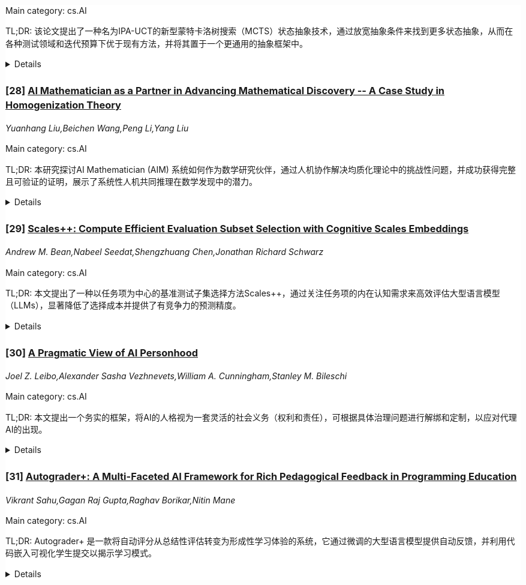 Main category: cs.AI

TL;DR: 该论文提出了一种名为IPA-UCT的新型蒙特卡洛树搜索（MCTS）状态抽象技术，通过放宽抽象条件来找到更多状态抽象，从而在各种测试领域和迭代预算下优于现有方法，并将其置于一个更通用的抽象框架中。


<details><summary>Details</summary></details>


### [28] [AI Mathematician as a Partner in Advancing Mathematical Discovery -- A Case Study in Homogenization Theory](https://arxiv.org/abs/2510.26380)
*Yuanhang Liu,Beichen Wang,Peng Li,Yang Liu*

Main category: cs.AI

TL;DR: 本研究探讨AI Mathematician (AIM) 系统如何作为数学研究伙伴，通过人机协作解决均质化理论中的挑战性问题，并成功获得完整且可验证的证明，展示了系统性人机共同推理在数学发现中的潜力。


<details><summary>Details</summary></details>


### [29] [Scales++: Compute Efficient Evaluation Subset Selection with Cognitive Scales Embeddings](https://arxiv.org/abs/2510.26384)
*Andrew M. Bean,Nabeel Seedat,Shengzhuang Chen,Jonathan Richard Schwarz*

Main category: cs.AI

TL;DR: 本文提出了一种以任务项为中心的基准测试子集选择方法Scales++，通过关注任务项的内在认知需求来高效评估大型语言模型（LLMs），显著降低了选择成本并提供了有竞争力的预测精度。


<details><summary>Details</summary></details>


### [30] [A Pragmatic View of AI Personhood](https://arxiv.org/abs/2510.26396)
*Joel Z. Leibo,Alexander Sasha Vezhnevets,William A. Cunningham,Stanley M. Bileschi*

Main category: cs.AI

TL;DR: 本文提出一个务实的框架，将AI的人格视为一套灵活的社会义务（权利和责任），可根据具体治理问题进行解绑和定制，以应对代理AI的出现。


<details><summary>Details</summary></details>


### [31] [Autograder+: A Multi-Faceted AI Framework for Rich Pedagogical Feedback in Programming Education](https://arxiv.org/abs/2510.26402)
*Vikrant Sahu,Gagan Raj Gupta,Raghav Borikar,Nitin Mane*

Main category: cs.AI

TL;DR: Autograder+ 是一款将自动评分从总结性评估转变为形成性学习体验的系统，它通过微调的大型语言模型提供自动反馈，并利用代码嵌入可视化学生提交以揭示学习模式。


<details><summary>Details</summary></details>


